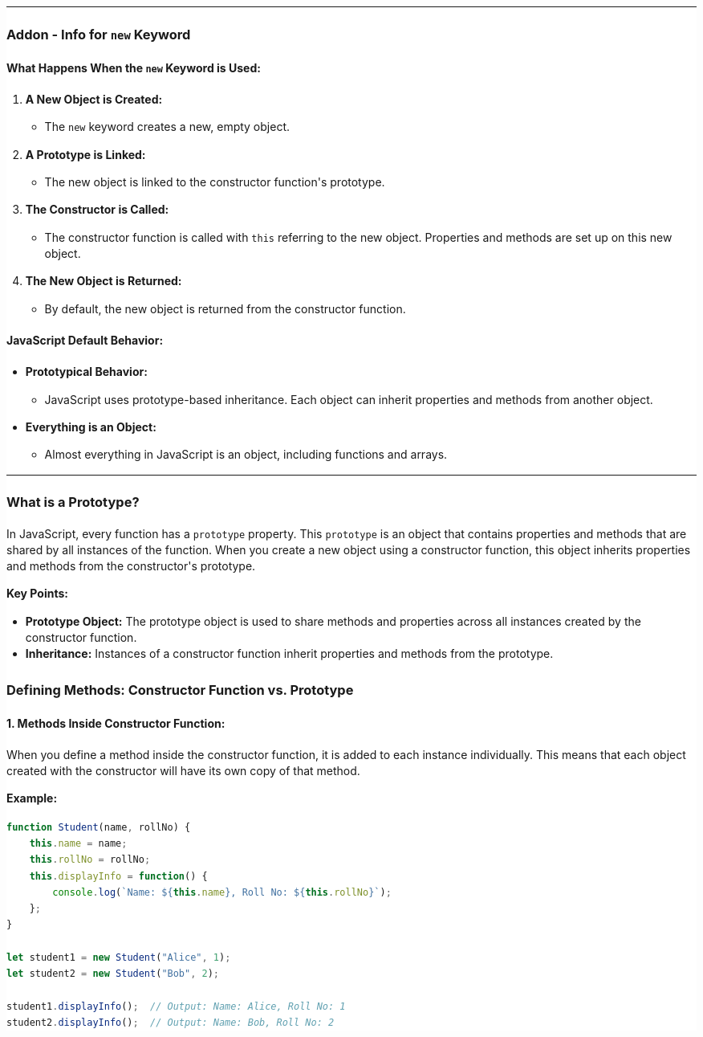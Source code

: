 
---

### **Addon - Info for `new` Keyword**

#### **What Happens When the `new` Keyword is Used:**

1. **A New Object is Created:**
   - The `new` keyword creates a new, empty object.
   
2. **A Prototype is Linked:**
   - The new object is linked to the constructor function's prototype.
   
3. **The Constructor is Called:**
   - The constructor function is called with `this` referring to the new object. Properties and methods are set up on this new object.
   
4. **The New Object is Returned:**
   - By default, the new object is returned from the constructor function.

#### **JavaScript Default Behavior:**

- **Prototypical Behavior:**
  - JavaScript uses prototype-based inheritance. Each object can inherit properties and methods from another object.
  
- **Everything is an Object:**
  - Almost everything in JavaScript is an object, including functions and arrays.

---

### **What is a Prototype?**

In JavaScript, every function has a `prototype` property. This `prototype` is an object that contains properties and methods that are shared by all instances of the function. When you create a new object using a constructor function, this object inherits properties and methods from the constructor's prototype.

**Key Points:**
- **Prototype Object:** The prototype object is used to share methods and properties across all instances created by the constructor function.
- **Inheritance:** Instances of a constructor function inherit properties and methods from the prototype.

### **Defining Methods: Constructor Function vs. Prototype**

#### **1. Methods Inside Constructor Function:**

When you define a method inside the constructor function, it is added to each instance individually. This means that each object created with the constructor will have its own copy of that method.

**Example:**

```js
function Student(name, rollNo) {
    this.name = name;
    this.rollNo = rollNo;
    this.displayInfo = function() {
        console.log(`Name: ${this.name}, Roll No: ${this.rollNo}`);
    };
}

let student1 = new Student("Alice", 1);
let student2 = new Student("Bob", 2);

student1.displayInfo();  // Output: Name: Alice, Roll No: 1
student2.displayInfo();  // Output: Name: Bob, Roll No: 2
```